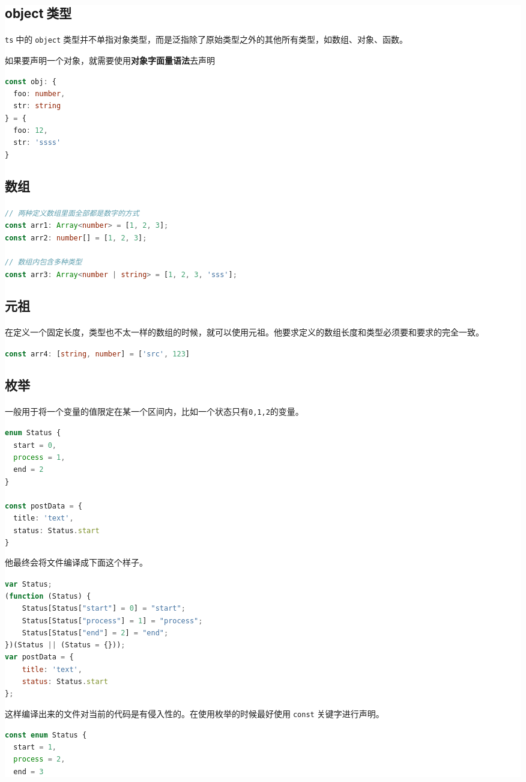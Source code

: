 ## object 类型
`ts` 中的 `object` 类型并不单指对象类型，而是泛指除了原始类型之外的其他所有类型，如数组、对象、函数。

如果要声明一个对象，就需要使用**对象字面量语法**去声明
```ts
const obj: {
  foo: number,
  str: string
} = {
  foo: 12,
  str: 'ssss'
}
```

## 数组
```ts
// 两种定义数组里面全部都是数字的方式
const arr1: Array<number> = [1, 2, 3];
const arr2: number[] = [1, 2, 3];

// 数组内包含多种类型
const arr3: Array<number | string> = [1, 2, 3, 'sss'];
```

## 元祖
在定义一个固定长度，类型也不太一样的数组的时候，就可以使用元祖。他要求定义的数组长度和类型必须要和要求的完全一致。
```ts
const arr4: [string, number] = ['src', 123]
```

## 枚举
一般用于将一个变量的值限定在某一个区间内，比如一个状态只有`0,1,2`的变量。
```ts
enum Status {
  start = 0,
  process = 1,
  end = 2
}

const postData = {
  title: 'text',
  status: Status.start
}
```
他最终会将文件编译成下面这个样子。
```js
var Status;
(function (Status) {
    Status[Status["start"] = 0] = "start";
    Status[Status["process"] = 1] = "process";
    Status[Status["end"] = 2] = "end";
})(Status || (Status = {}));
var postData = {
    title: 'text',
    status: Status.start
};
```
这样编译出来的文件对当前的代码是有侵入性的。在使用枚举的时候最好使用 `const` 关键字进行声明。
```ts
const enum Status {
  start = 1,
  process = 2,
  end = 3
```

  [key: string]: string;